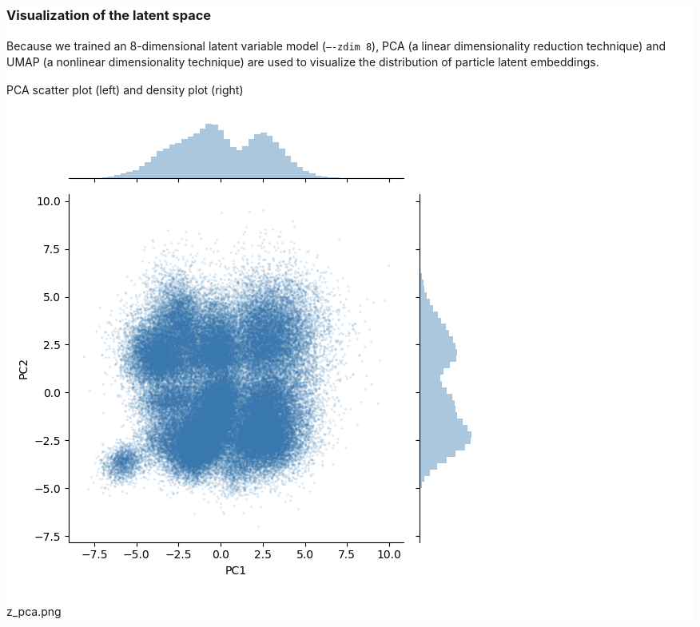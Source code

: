 ### Visualization of the latent space

Because we trained an 8-dimensional latent variable model (`—-zdim 8`),  PCA (a linear dimensionality reduction technique) and UMAP (a nonlinear dimensionality technique) are used to visualize the distribution of particle latent embeddings.

PCA  scatter plot (left) and density plot (right)

![z_pca.png](assets/Untitled_46.png)

z_pca.png
